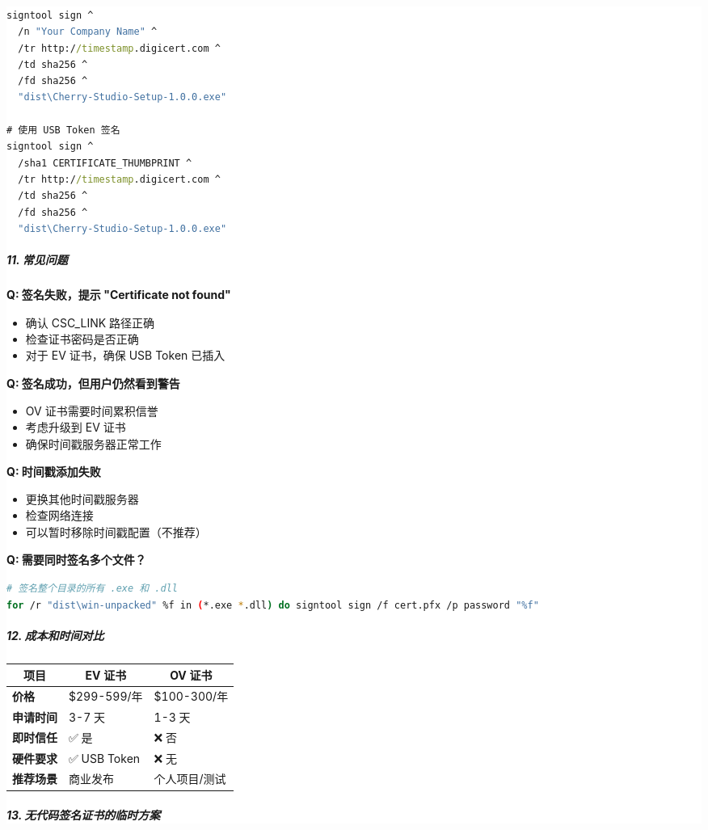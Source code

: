 ```cmd
signtool sign ^
  /n "Your Company Name" ^
  /tr http://timestamp.digicert.com ^
  /td sha256 ^
  /fd sha256 ^
  "dist\Cherry-Studio-Setup-1.0.0.exe"

# 使用 USB Token 签名
signtool sign ^
  /sha1 CERTIFICATE_THUMBPRINT ^
  /tr http://timestamp.digicert.com ^
  /td sha256 ^
  /fd sha256 ^
  "dist\Cherry-Studio-Setup-1.0.0.exe"
```

##### 11. 常见问题

**Q: 签名失败，提示 "Certificate not found"**
- 确认 CSC_LINK 路径正确
- 检查证书密码是否正确
- 对于 EV 证书，确保 USB Token 已插入

**Q: 签名成功，但用户仍然看到警告**
- OV 证书需要时间累积信誉
- 考虑升级到 EV 证书
- 确保时间戳服务器正常工作

**Q: 时间戳添加失败**
- 更换其他时间戳服务器
- 检查网络连接
- 可以暂时移除时间戳配置（不推荐）

**Q: 需要同时签名多个文件？**
```bash
# 签名整个目录的所有 .exe 和 .dll
for /r "dist\win-unpacked" %f in (*.exe *.dll) do signtool sign /f cert.pfx /p password "%f"
```

##### 12. 成本和时间对比

| 项目 | EV 证书 | OV 证书 |
|-----|---------|---------|
| **价格** | $299-599/年 | $100-300/年 |
| **申请时间** | 3-7 天 | 1-3 天 |
| **即时信任** | ✅ 是 | ❌ 否 |
| **硬件要求** | ✅ USB Token | ❌ 无 |
| **推荐场景** | 商业发布 | 个人项目/测试 |

##### 13. 无代码签名证书的临时方案
